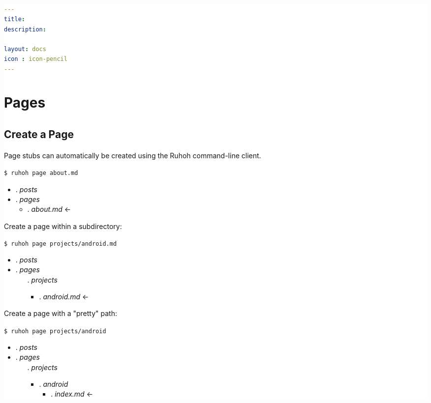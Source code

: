 ```yaml
---
title:
description:

layout: docs
icon : icon-pencil
---
```



# Pages

## Create a Page

Page stubs can automatically be created using the Ruhoh command-line client.

    $ ruhoh page about.md

<ul class="folder-tree">
  <li><span class="ui-silk inline ui-silk-folder">.</span> <em>posts</em></li>
  <li>
    <span class="ui-silk inline ui-silk-folder">.</span> <em>pages</em>
    <ul>
      <li><span class="ui-silk inline ui-silk-page-white-text">.</span> <em>about.md</em> &larr;</li>
    </ul>
  </li>
</ul>
    
Create a page within a subdirectory:

    $ ruhoh page projects/android.md

<ul class="folder-tree">
  <li><span class="ui-silk inline ui-silk-folder">.</span> <em>posts</em></li>
  <li>
    <span class="ui-silk inline ui-silk-folder">.</span> <em>pages</em>
    <ul>
      <span class="ui-silk inline ui-silk-folder">.</span> <em>projects</em>
      <ul>
        <li><span class="ui-silk inline ui-silk-page-white-text">.</span> <em>android.md</em> &larr;</li>
      </ul>
    </ul>
  </li>
</ul>
    
Create a page with a "pretty" path:

    $ ruhoh page projects/android

<ul class="folder-tree">
  <li><span class="ui-silk inline ui-silk-folder">.</span> <em>posts</em></li>
  <li>
    <span class="ui-silk inline ui-silk-folder">.</span> <em>pages</em>
    <ul>
      <span class="ui-silk inline ui-silk-folder">.</span> <em>projects</em>
      <ul>
        <li>
          <span class="ui-silk inline ui-silk-folder">.</span> <em>android</em>
          <ul>
            <li><span class="ui-silk inline ui-silk-page-white-text">.</span> <em>index.md</em> &larr;</li>
          </ul>
        </li>
      </ul>
    </ul>
  </li>